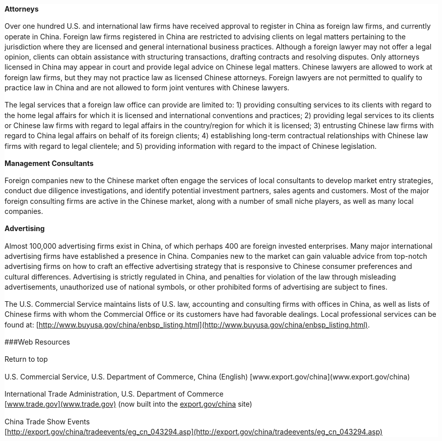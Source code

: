 **Attorneys**

Over one hundred U.S. and international law firms have received approval to register in China as foreign law firms, and currently operate in China. Foreign law firms registered in China are restricted to advising clients on legal matters pertaining to the jurisdiction where they are licensed and general international business practices. Although a foreign lawyer may not offer a legal opinion, clients can obtain assistance with structuring transactions, drafting contracts and resolving disputes. Only attorneys licensed in China may appear in court and provide legal advice on Chinese legal matters. Chinese lawyers are allowed to work at foreign law firms, but they may not practice law as licensed Chinese attorneys. Foreign lawyers are not permitted to qualify to practice law in China and are not allowed to form joint ventures with Chinese lawyers.

The legal services that a foreign law office can provide are limited to: 1) providing consulting services to its clients with regard to the home legal affairs for which it is licensed and international conventions and practices; 2) providing legal services to its clients or Chinese law firms with regard to legal affairs in the country/region for which it is licensed; 3) entrusting Chinese law firms with regard to China legal affairs on behalf of its foreign clients; 4) establishing long-term contractual relationships with Chinese law firms with regard to legal clientele; and 5) providing information with regard to the impact of Chinese legislation.

**Management Consultants**

Foreign companies new to the Chinese market often engage the services of local consultants to develop market entry strategies, conduct due diligence investigations, and identify potential investment partners, sales agents and customers. Most of the major foreign consulting firms are active in the Chinese market, along with a number of small niche players, as well as many local companies.

**Advertising**

Almost 100,000 advertising firms exist in China, of which perhaps 400 are foreign invested enterprises. Many major international advertising firms have established a presence in China. Companies new to the market can gain valuable advice from top-notch advertising firms on how to craft an effective advertising strategy that is responsive to Chinese consumer preferences and cultural differences. Advertising is strictly regulated in China, and penalties for violation of the law through misleading advertisements, unauthorized use of national symbols, or other prohibited forms of advertising are subject to fines.

The U.S. Commercial Service maintains lists of U.S. law, accounting and consulting firms with offices in China, as well as lists of Chinese firms with whom the Commercial Office or its customers have had favorable dealings. Local professional services can be found at: [http://www.buyusa.gov/china/enbsp_listing.html](http://www.buyusa.gov/china/enbsp_listing.html).
</div>
###Web Resources
	
Return to top
<div id="selling-us-products-web-resources">
U.S. Commercial Service, U.S. Department of Commerce, China (English)  
[www.export.gov/china](www.export.gov/china)

International Trade Administration, U.S. Department of Commerce  
[www.trade.gov](www.trade.gov) (now built into the [export.gov/china](export.gov/china) site)

China Trade Show Events  
[http://export.gov/china/tradeevents/eg_cn_043294.asp](http://export.gov/china/tradeevents/eg_cn_043294.asp)
